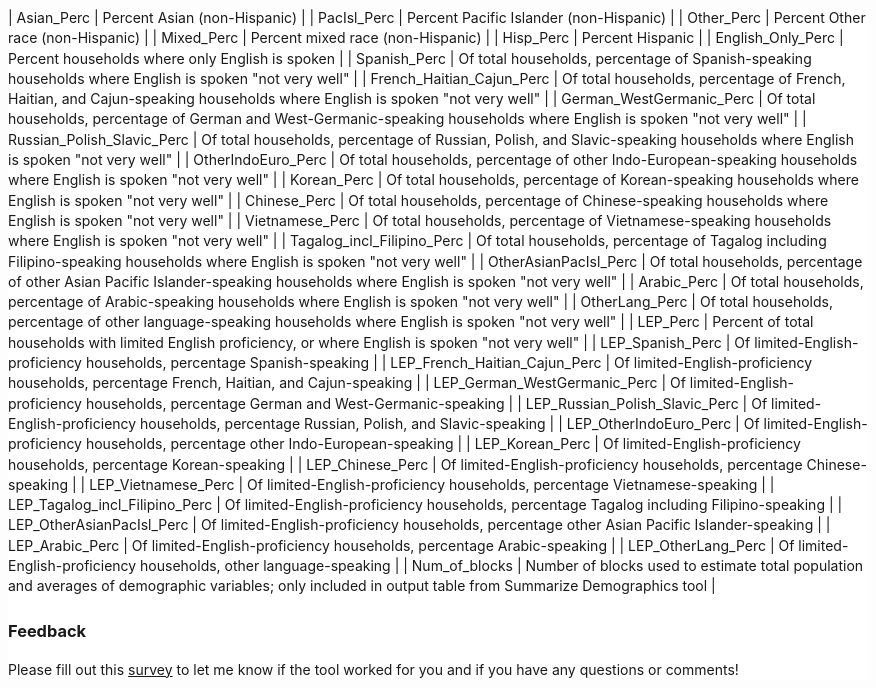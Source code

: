 | Asian_Perc | Percent Asian (non-Hispanic) |
| PacIsl_Perc | Percent Pacific Islander (non-Hispanic) |
| Other_Perc | Percent Other race (non-Hispanic) |
| Mixed_Perc | Percent mixed race (non-Hispanic) |
| Hisp_Perc | Percent Hispanic |
| English_Only_Perc | Percent households where only English is spoken |
| Spanish_Perc | Of total households, percentage of Spanish-speaking households where English is spoken "not very well" |
| French_Haitian_Cajun_Perc | Of total households, percentage of French, Haitian, and Cajun-speaking households where English is spoken "not very well" |
| German_WestGermanic_Perc | Of total households, percentage of German and West-Germanic-speaking households where English is spoken "not very well" |
| Russian_Polish_Slavic_Perc | Of total households, percentage of Russian, Polish, and Slavic-speaking households where English is spoken "not very well" |
| OtherIndoEuro_Perc | Of total households, percentage of other Indo-European-speaking households where English is spoken "not very well" |
| Korean_Perc | Of total households, percentage of Korean-speaking households where English is spoken "not very well" |
| Chinese_Perc | Of total households, percentage of Chinese-speaking households where English is spoken "not very well" |
| Vietnamese_Perc | Of total households, percentage of Vietnamese-speaking households where English is spoken "not very well" |
| Tagalog_incl_Filipino_Perc | Of total households, percentage of Tagalog including Filipino-speaking households where English is spoken "not very well" |
| OtherAsianPacIsl_Perc | Of total households, percentage of other Asian Pacific Islander-speaking households where English is spoken "not very well" |
| Arabic_Perc | Of total households, percentage of Arabic-speaking households where English is spoken "not very well" |
| OtherLang_Perc | Of total households, percentage of other language-speaking households where English is spoken "not very well" |
| LEP_Perc | Percent of total households with limited English proficiency, or where English is spoken "not very well" |
| LEP_Spanish_Perc | Of limited-English-proficiency households, percentage Spanish-speaking |
| LEP_French_Haitian_Cajun_Perc | Of limited-English-proficiency households, percentage French, Haitian, and Cajun-speaking |
| LEP_German_WestGermanic_Perc | Of limited-English-proficiency households, percentage German and West-Germanic-speaking |
| LEP_Russian_Polish_Slavic_Perc | Of limited-English-proficiency households, percentage Russian, Polish, and Slavic-speaking |
| LEP_OtherIndoEuro_Perc | Of limited-English-proficiency households, percentage other Indo-European-speaking |
| LEP_Korean_Perc | Of limited-English-proficiency households, percentage Korean-speaking |
| LEP_Chinese_Perc | Of limited-English-proficiency households, percentage Chinese-speaking |
| LEP_Vietnamese_Perc | Of limited-English-proficiency households, percentage Vietnamese-speaking |
| LEP_Tagalog_incl_Filipino_Perc | Of limited-English-proficiency households, percentage Tagalog including Filipino-speaking |
| LEP_OtherAsianPacIsl_Perc | Of limited-English-proficiency households, percentage other Asian Pacific Islander-speaking |
| LEP_Arabic_Perc | Of limited-English-proficiency households, percentage Arabic-speaking |
| LEP_OtherLang_Perc | Of limited-English-proficiency households, other language-speaking |
| Num_of_blocks | Number of blocks used to estimate total population and averages of demographic variables; only included in output table from Summarize Demographics tool |

### Feedback

Please fill out this [survey](https://forms.gle/Ykixy6iByAAcf6DF9) to let me know if the tool worked for you and if you have any questions or comments!
